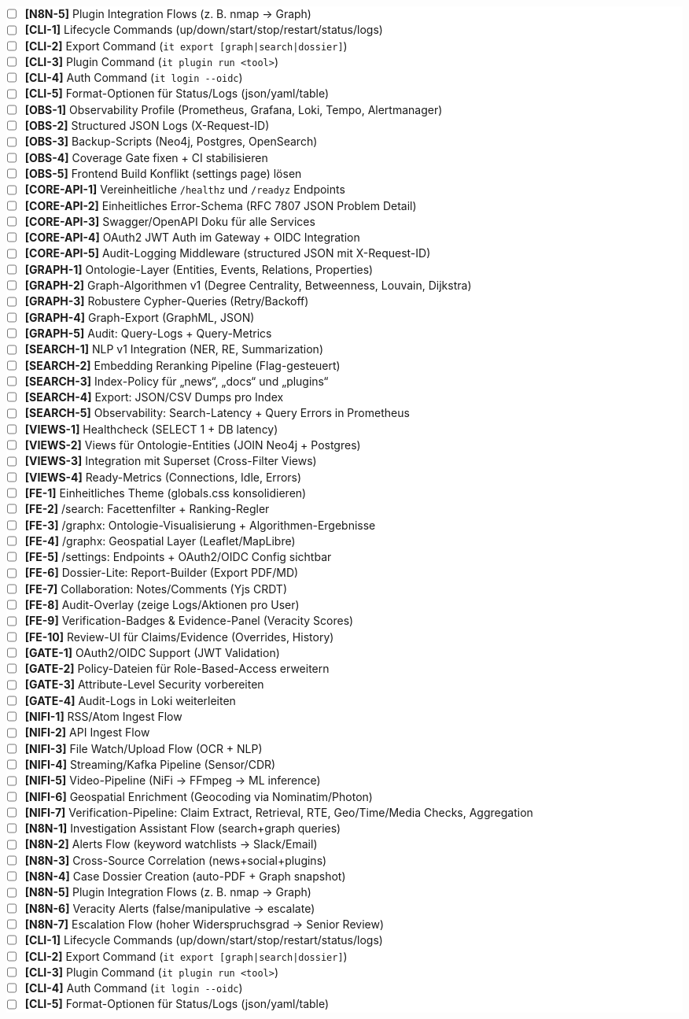 - [ ] **[N8N-5]** Plugin Integration Flows (z. B. nmap → Graph)
- [ ] **[CLI-1]** Lifecycle Commands (up/down/start/stop/restart/status/logs)
- [ ] **[CLI-2]** Export Command (`it export [graph|search|dossier]`)
- [ ] **[CLI-3]** Plugin Command (`it plugin run <tool>`)
- [ ] **[CLI-4]** Auth Command (`it login --oidc`)
- [ ] **[CLI-5]** Format-Optionen für Status/Logs (json/yaml/table)
- [ ] **[OBS-1]** Observability Profile (Prometheus, Grafana, Loki, Tempo, Alertmanager)
- [ ] **[OBS-2]** Structured JSON Logs (X-Request-ID)
- [ ] **[OBS-3]** Backup-Scripts (Neo4j, Postgres, OpenSearch)
- [ ] **[OBS-4]** Coverage Gate fixen + CI stabilisieren
- [ ] **[OBS-5]** Frontend Build Konflikt (settings page) lösen
- [ ] **[CORE-API-1]** Vereinheitliche `/healthz` und `/readyz` Endpoints
- [ ] **[CORE-API-2]** Einheitliches Error-Schema (RFC 7807 JSON Problem Detail)
- [ ] **[CORE-API-3]** Swagger/OpenAPI Doku für alle Services
- [ ] **[CORE-API-4]** OAuth2 JWT Auth im Gateway + OIDC Integration
- [ ] **[CORE-API-5]** Audit-Logging Middleware (structured JSON mit X-Request-ID)
- [ ] **[GRAPH-1]** Ontologie-Layer (Entities, Events, Relations, Properties)
- [ ] **[GRAPH-2]** Graph-Algorithmen v1 (Degree Centrality, Betweenness, Louvain, Dijkstra)
- [ ] **[GRAPH-3]** Robustere Cypher-Queries (Retry/Backoff)
- [ ] **[GRAPH-4]** Graph-Export (GraphML, JSON)
- [ ] **[GRAPH-5]** Audit: Query-Logs + Query-Metrics
- [ ] **[SEARCH-1]** NLP v1 Integration (NER, RE, Summarization)
- [ ] **[SEARCH-2]** Embedding Reranking Pipeline (Flag-gesteuert)
- [ ] **[SEARCH-3]** Index-Policy für „news“, „docs“ und „plugins“
- [ ] **[SEARCH-4]** Export: JSON/CSV Dumps pro Index
- [ ] **[SEARCH-5]** Observability: Search-Latency + Query Errors in Prometheus
- [ ] **[VIEWS-1]** Healthcheck (SELECT 1 + DB latency)
- [ ] **[VIEWS-2]** Views für Ontologie-Entities (JOIN Neo4j + Postgres)
- [ ] **[VIEWS-3]** Integration mit Superset (Cross-Filter Views)
- [ ] **[VIEWS-4]** Ready-Metrics (Connections, Idle, Errors)
- [ ] **[FE-1]** Einheitliches Theme (globals.css konsolidieren)
- [ ] **[FE-2]** /search: Facettenfilter + Ranking-Regler
- [ ] **[FE-3]** /graphx: Ontologie-Visualisierung + Algorithmen-Ergebnisse
- [ ] **[FE-4]** /graphx: Geospatial Layer (Leaflet/MapLibre)
- [ ] **[FE-5]** /settings: Endpoints + OAuth2/OIDC Config sichtbar
- [ ] **[FE-6]** Dossier-Lite: Report-Builder (Export PDF/MD)
- [ ] **[FE-7]** Collaboration: Notes/Comments (Yjs CRDT)
- [ ] **[FE-8]** Audit-Overlay (zeige Logs/Aktionen pro User)
- [ ] **[FE-9]** Verification-Badges & Evidence-Panel (Veracity Scores)
- [ ] **[FE-10]** Review-UI für Claims/Evidence (Overrides, History)
- [ ] **[GATE-1]** OAuth2/OIDC Support (JWT Validation)
- [ ] **[GATE-2]** Policy-Dateien für Role-Based-Access erweitern
- [ ] **[GATE-3]** Attribute-Level Security vorbereiten
- [ ] **[GATE-4]** Audit-Logs in Loki weiterleiten
- [ ] **[NIFI-1]** RSS/Atom Ingest Flow
- [ ] **[NIFI-2]** API Ingest Flow
- [ ] **[NIFI-3]** File Watch/Upload Flow (OCR + NLP)
- [ ] **[NIFI-4]** Streaming/Kafka Pipeline (Sensor/CDR)
- [ ] **[NIFI-5]** Video-Pipeline (NiFi → FFmpeg → ML inference)
- [ ] **[NIFI-6]** Geospatial Enrichment (Geocoding via Nominatim/Photon)
- [ ] **[NIFI-7]** Verification-Pipeline: Claim Extract, Retrieval, RTE, Geo/Time/Media Checks, Aggregation
- [ ] **[N8N-1]** Investigation Assistant Flow (search+graph queries)
- [ ] **[N8N-2]** Alerts Flow (keyword watchlists → Slack/Email)
- [ ] **[N8N-3]** Cross-Source Correlation (news+social+plugins)
- [ ] **[N8N-4]** Case Dossier Creation (auto-PDF + Graph snapshot)
- [ ] **[N8N-5]** Plugin Integration Flows (z. B. nmap → Graph)
- [ ] **[N8N-6]** Veracity Alerts (false/manipulative → escalate)
- [ ] **[N8N-7]** Escalation Flow (hoher Widerspruchsgrad → Senior Review)
- [ ] **[CLI-1]** Lifecycle Commands (up/down/start/stop/restart/status/logs)
- [ ] **[CLI-2]** Export Command (`it export [graph|search|dossier]`)
- [ ] **[CLI-3]** Plugin Command (`it plugin run <tool>`)
- [ ] **[CLI-4]** Auth Command (`it login --oidc`)
- [ ] **[CLI-5]** Format-Optionen für Status/Logs (json/yaml/table)
